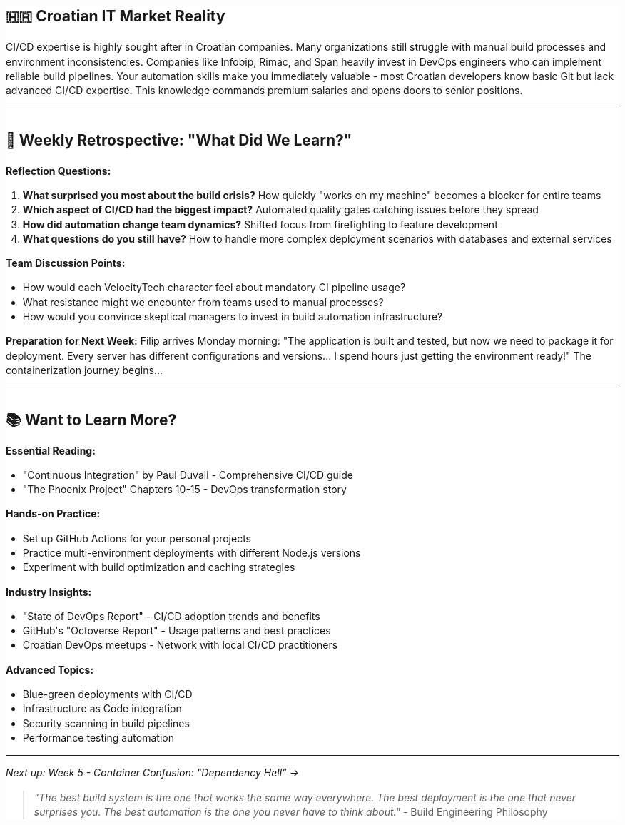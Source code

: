 
## 🇭🇷 Croatian IT Market Reality
CI/CD expertise is highly sought after in Croatian companies. Many organizations still struggle with manual build processes and environment inconsistencies. Companies like Infobip, Rimac, and Span heavily invest in DevOps engineers who can implement reliable build pipelines. Your automation skills make you immediately valuable - most Croatian developers know basic Git but lack advanced CI/CD expertise. This knowledge commands premium salaries and opens doors to senior positions.

---

## 🤔 Weekly Retrospective: "What Did We Learn?"
**Reflection Questions:**
1. **What surprised you most about the build crisis?** How quickly "works on my machine" becomes a blocker for entire teams
2. **Which aspect of CI/CD had the biggest impact?** Automated quality gates catching issues before they spread
3. **How did automation change team dynamics?** Shifted focus from firefighting to feature development
4. **What questions do you still have?** How to handle more complex deployment scenarios with databases and external services

**Team Discussion Points:**
- How would each VelocityTech character feel about mandatory CI pipeline usage?
- What resistance might we encounter from teams used to manual processes?
- How would you convince skeptical managers to invest in build automation infrastructure?

**Preparation for Next Week:**
Filip arrives Monday morning: "The application is built and tested, but now we need to package it for deployment. Every server has different configurations and versions... I spend hours just getting the environment ready!" The containerization journey begins...

---

## 📚 Want to Learn More?
**Essential Reading:**
- "Continuous Integration" by Paul Duvall - Comprehensive CI/CD guide
- "The Phoenix Project" Chapters 10-15 - DevOps transformation story

**Hands-on Practice:**
- Set up GitHub Actions for your personal projects
- Practice multi-environment deployments with different Node.js versions
- Experiment with build optimization and caching strategies

**Industry Insights:**
- "State of DevOps Report" - CI/CD adoption trends and benefits
- GitHub's "Octoverse Report" - Usage patterns and best practices
- Croatian DevOps meetups - Network with local CI/CD practitioners

**Advanced Topics:**
- Blue-green deployments with CI/CD
- Infrastructure as Code integration
- Security scanning in build pipelines
- Performance testing automation

---

*Next up: Week 5 - Container Confusion: "Dependency Hell" →*

> *"The best build system is the one that works the same way everywhere. The best deployment is the one that never surprises you. The best automation is the one you never have to think about."* - Build Engineering Philosophy
